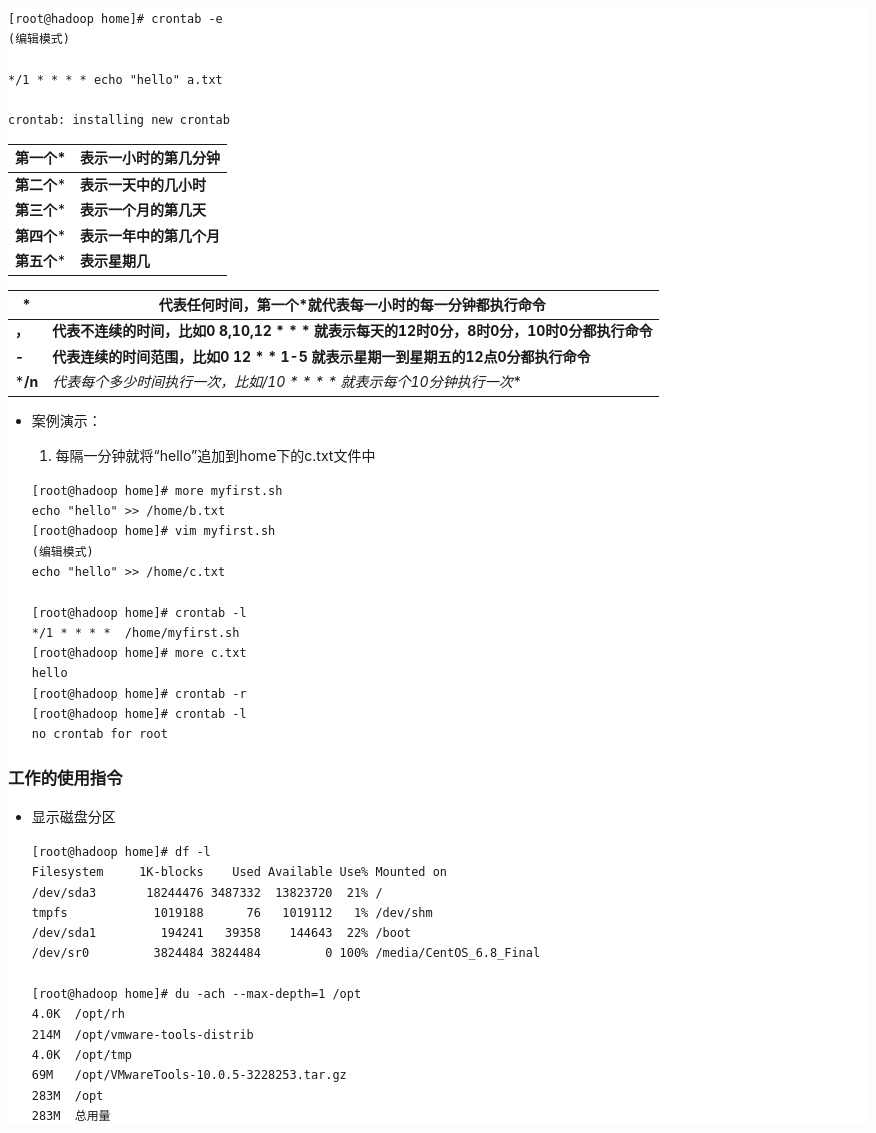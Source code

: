 ```shell
[root@hadoop home]# crontab -e
(编辑模式)

*/1 * * * * echo "hello" a.txt

crontab: installing new crontab
```

| 第一个*     | 表示一小时的第几分钟     |
| ----------- | ------------------------ |
| **第二个*** | **表示一天中的几小时**   |
| **第三个*** | **表示一个月的第几天**   |
| **第四个*** | **表示一年中的第几个月** |
| **第五个*** | **表示星期几**           |

| *       | 代表任何时间，第一个*就代表每一小时的每一分钟都执行命令      |
| ------- | ------------------------------------------------------------ |
| **，**  | **代表不连续的时间，比如0  8,10,12 * * * 就表示每天的12时0分，8时0分，10时0分都执行命令** |
| **-**   | **代表连续的时间范围，比如0 12 * * 1-5  就表示星期一到星期五的12点0分都执行命令** |
| ***/n** | **代表每个多少时间执行一次，比如*/10 * * * * 就表示每个10分钟执行一次** |

* 案例演示：

  1. 每隔一分钟就将“hello”追加到home下的c.txt文件中

  ```shell
  [root@hadoop home]# more myfirst.sh 
  echo "hello" >> /home/b.txt
  [root@hadoop home]# vim myfirst.sh
  (编辑模式)
  echo "hello" >> /home/c.txt
  
  [root@hadoop home]# crontab -l
  */1 * * * *  /home/myfirst.sh
  [root@hadoop home]# more c.txt 
  hello
  [root@hadoop home]# crontab -r
  [root@hadoop home]# crontab -l
  no crontab for root
  ```

  

### 工作的使用指令

* 显示磁盘分区

  ```shell
  [root@hadoop home]# df -l
  Filesystem     1K-blocks    Used Available Use% Mounted on
  /dev/sda3       18244476 3487332  13823720  21% /
  tmpfs            1019188      76   1019112   1% /dev/shm
  /dev/sda1         194241   39358    144643  22% /boot
  /dev/sr0         3824484 3824484         0 100% /media/CentOS_6.8_Final
  
  [root@hadoop home]# du -ach --max-depth=1 /opt
  4.0K	/opt/rh
  214M	/opt/vmware-tools-distrib
  4.0K	/opt/tmp
  69M	/opt/VMwareTools-10.0.5-3228253.tar.gz
  283M	/opt
  283M	总用量
  
  ```